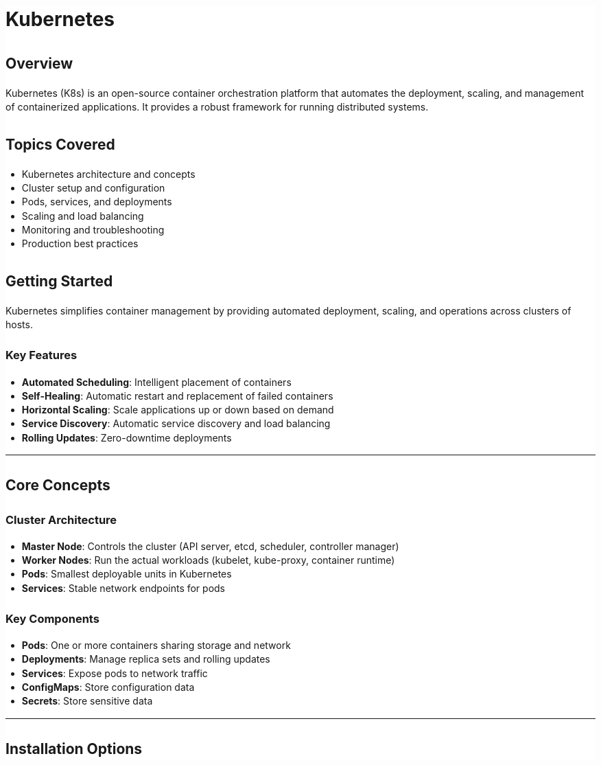 # Kubernetes

## Overview
Kubernetes (K8s) is an open-source container orchestration platform that automates the deployment, scaling, and management of containerized applications. It provides a robust framework for running distributed systems.

## Topics Covered
- Kubernetes architecture and concepts
- Cluster setup and configuration
- Pods, services, and deployments
- Scaling and load balancing
- Monitoring and troubleshooting
- Production best practices

## Getting Started

Kubernetes simplifies container management by providing automated deployment, scaling, and operations across clusters of hosts.

### Key Features
- **Automated Scheduling**: Intelligent placement of containers
- **Self-Healing**: Automatic restart and replacement of failed containers
- **Horizontal Scaling**: Scale applications up or down based on demand
- **Service Discovery**: Automatic service discovery and load balancing
- **Rolling Updates**: Zero-downtime deployments

---

## Core Concepts

### Cluster Architecture
- **Master Node**: Controls the cluster (API server, etcd, scheduler, controller manager)
- **Worker Nodes**: Run the actual workloads (kubelet, kube-proxy, container runtime)
- **Pods**: Smallest deployable units in Kubernetes
- **Services**: Stable network endpoints for pods

### Key Components
- **Pods**: One or more containers sharing storage and network
- **Deployments**: Manage replica sets and rolling updates
- **Services**: Expose pods to network traffic
- **ConfigMaps**: Store configuration data
- **Secrets**: Store sensitive data

---

## Installation Options
